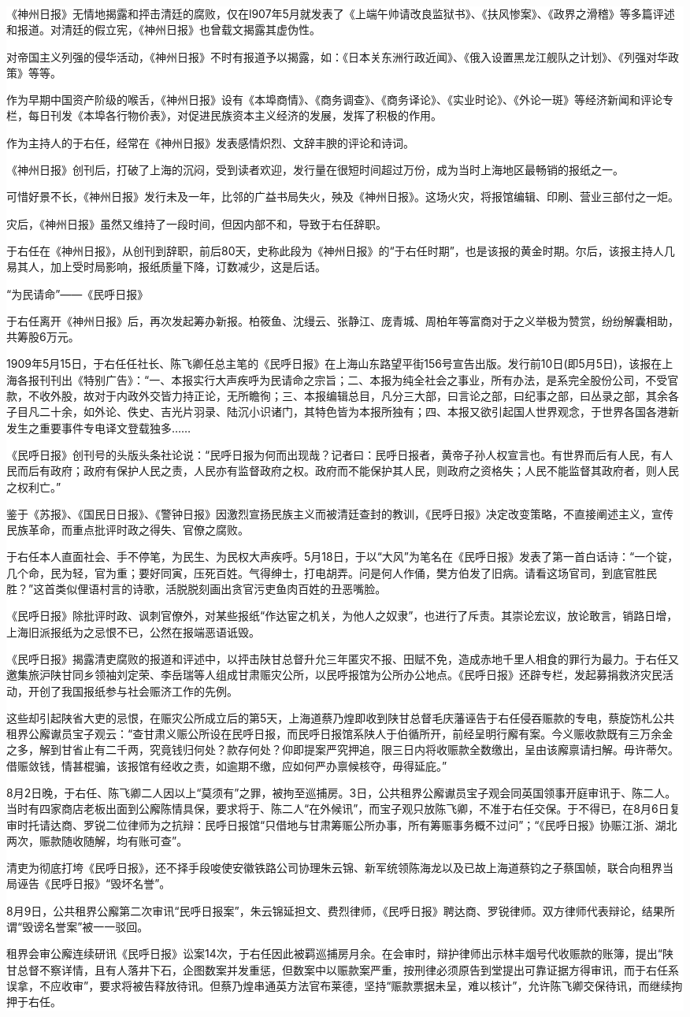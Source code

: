 
《神州日报》无情地揭露和抨击清廷的腐败，仅在l907年5月就发表了《上端午帅请改良监狱书》、《扶风惨案》、《政界之滑稽》等多篇评述和报道。对清廷的假立宪，《神州日报》也曾载文揭露其虚伪性。

对帝国主义列强的侵华活动，《神州日报》不时有报道予以揭露，如：《日本关东洲行政近闻》、《俄入设置黑龙江舰队之计划》、《列强对华政策》等等。


作为早期中国资产阶级的喉舌，《神州日报》设有《本埠商情》、《商务调查》、《商务译论》、《实业时论》、《外论一斑》等经济新闻和评论专栏，每日刊发《本埠各行物价表》，对促进民族资本主义经济的发展，发挥了积极的作用。

作为主持人的于右任，经常在《神州日报》发表感情炽烈、文辞丰腴的评论和诗词。

《神州日报》创刊后，打破了上海的沉闷，受到读者欢迎，发行量在很短时间超过万份，成为当时上海地区最畅销的报纸之一。

可惜好景不长，《神州日报》发行未及一年，比邻的广益书局失火，殃及《神州日报》。这场火灾，将报馆编辑、印刷、营业三部付之一炬。

灾后，《神州日报》虽然又维持了一段时间，但因内部不和，导致于右任辞职。


于右任在《神州日报》，从创刊到辞职，前后80天，史称此段为《神州日报》的“于右任时期”，也是该报的黄金时期。尔后，该报主持人几易其人，加上受时局影响，报纸质量下降，订数减少，这是后话。

“为民请命”——《民呼日报》

于右任离开《神州日报》后，再次发起筹办新报。柏筱鱼、沈缦云、张静江、庞青城、周柏年等富商对于之义举极为赞赏，纷纷解囊相助，共筹股6万元。


1909年5月15日，于右任任社长、陈飞卿任总主笔的《民呼日报》在上海山东路望平街156号宣告出版。发行前10日(即5月5日)，该报在上海各报刊刊出《特别广告》：“一、本报实行大声疾呼为民请命之宗旨；二、本报为纯全社会之事业，所有办法，是系完全股份公司，不受官款，不收外股，故对于内政外交皆力持正论，无所瞻徇；三、本报编辑总目，凡分三大部，曰言论之部，曰纪事之部，曰丛录之部，其余各子目凡二十余，如外论、佚史、吉光片羽录、陆沉小识诸门，其特色皆为本报所独有；四、本报又欲引起国人世界观念，于世界各国各港新发生之重要事件专电译文登载独多……


《民呼日报》创刊号的头版头条社论说：“民呼日报为何而出现哉？记者曰：民呼日报者，黄帝子孙人权宣言也。有世界而后有人民，有人民而后有政府；政府有保护人民之责，人民亦有监督政府之权。政府而不能保护其人民，则政府之资格失；人民不能监督其政府者，则人民之权利亡。”


鉴于《苏报》、《国民日日报》、《警钟日报》因激烈宣扬民族主义而被清廷查封的教训，《民呼日报》决定改变策略，不直接阐述主义，宣传民族革命，而重点批评时政之得失、官僚之腐败。


于右任本人直面社会、手不停笔，为民生、为民权大声疾呼。5月18日，于以“大风”为笔名在《民呼日报》发表了第一首白话诗：“一个锭，几个命，民为轻，官为重；要好同寅，压死百姓。气得绅士，打电胡弄。问是何人作俑，樊方伯发了旧病。请看这场官司，到底官胜民胜？”这首类似俚语村言的诗歌，活脱脱刻画出贪官污吏鱼肉百姓的丑恶嘴脸。


《民呼日报》除批评时政、讽刺官僚外，对某些报纸“作达宦之机关，为他人之奴隶”，也进行了斥责。其崇论宏议，放论敢言，销路日增，上海旧派报纸为之忌恨不已，公然在报端恶语诋毁。


《民呼日报》揭露清吏腐败的报道和评述中，以抨击陕甘总督升允三年匿灾不报、田赋不免，造成赤地千里人相食的罪行为最力。于右任又邀集旅沪陕甘同乡领袖刘定荣、李岳瑞等人组成甘肃赈灾公所，以民呼报馆为公所办公地点。《民呼日报》还辟专栏，发起募捐救济灾民活动，开创了我国报纸参与社会赈济工作的先例。


这些却引起陕省大吏的忌恨，在赈灾公所成立后的第5天，上海道蔡乃煌即收到陕甘总督毛庆藩诬告于右任侵吞赈款的专电，蔡旋饬札公共租界公廨谳员宝子观云：“查甘肃义赈公所设在民呼日报，而民呼日报馆系陕人于伯循所开，前经呈明行廨有案。今义赈收款既有三万余金之多，解到甘省止有二千两，究竟钱归何处？款存何处？仰即提案严究押追，限三日内将收赈款全数缴出，呈由该廨禀请扫解。毋许蒂欠。借赈敛钱，情甚棍骗，该报馆有经收之责，如逾期不缴，应如何严办禀候核夺，毋得延庇。”


8月2日晚，于右任、陈飞卿二人因以上“莫须有”之罪，被拘至巡捕房。3日，公共租界公廨谳员宝子观会同英国领事开庭审讯于、陈二人。当时有四家商店老板出面到公廨陈情具保，要求将于、陈二人“在外候讯”，而宝子观只放陈飞卿，不准于右任交保。于不得已，在8月6日复审时托请达商、罗锐二位律师为之抗辩：民呼日报馆“只借地与甘肃筹赈公所办事，所有筹赈事务概不过问”；“《民呼日报》协赈江浙、湖北两次，赈款随收随解，均有账可查”。

清吏为彻底打垮《民呼日报》，还不择手段唆使安徽铁路公司协理朱云锦、新军统领陈海龙以及已故上海道蔡钧之子蔡国帧，联合向租界当局诬告《民呼日报》“毁坏名誉”。

8月9日，公共租界公廨第二次审讯“民呼日报案”，朱云锦延担文、费烈律师，《民呼日报》聘达商、罗锐律师。双方律师代表辩论，结果所谓“毁谤名誉案”被一一驳回。


租界会审公廨连续研讯《民呼日报》讼案14次，于右任因此被羁巡捕房月余。在会审时，辩护律师出示林丰烟号代收赈款的账簿，提出“陕甘总督不察详情，且有人落井下石，企图数案并发重惩，但数案中以赈款案严重，按刑律必须原告到堂提出可靠证据方得审讯，而于右任系误拿，不应收审”，要求将被告释放待讯。但蔡乃煌串通英方法官布莱德，坚持“赈款票据未呈，难以核计”，允许陈飞卿交保待讯，而继续拘押于右任。

